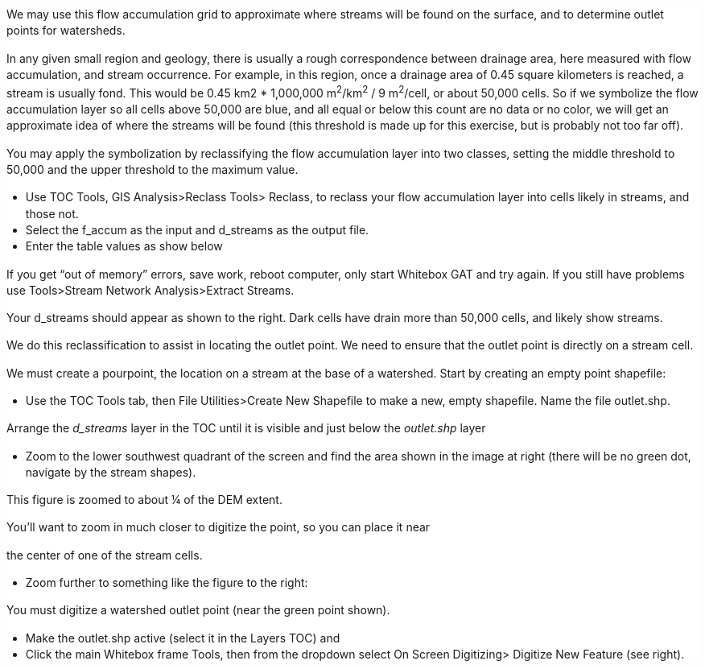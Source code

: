 We may use this flow accumulation grid to approximate where streams will be found on the surface, and to determine outlet points for watersheds.  

In any given small region and geology, there is usually a rough correspondence between drainage area, here measured with flow accumulation, and stream occurrence.  For example, in this region, once a drainage area of 0.45 square kilometers is reached, a stream is usually fond.  This would be 0.45 km2 * 1,000,000 m<sup>2</sup>/km<sup>2</sup> / 9 m<sup>2</sup>/cell, or about 50,000 cells.  So if we symbolize the flow accumulation layer so all cells above 50,000 are blue, and all equal or below this count are no data or no color, we will get an approximate idea of where the streams will be found (this threshold is made up for this exercise, but is probably not too far off).

You may apply the symbolization by reclassifying the flow accumulation layer into two classes, setting the middle threshold to 50,000 and the upper threshold to the maximum value.  



*   Use TOC Tools, GIS Analysis>Reclass Tools> Reclass, to reclass your flow accumulation layer into cells likely in streams, and those not.
*   Select the f_accum as the input and d_streams as the output file.
*   Enter the table values as show below

If you get “out of memory” errors, save work, reboot computer, only start Whitebox GAT and try again. If you still have problems use Tools>Stream Network Analysis>Extract Streams.  

Your d_streams should appear as shown to the right.  Dark cells have drain more than 50,000 cells, and likely show streams.

We do this reclassification to assist in locating the outlet point.  We need to ensure that the outlet point is directly on a stream cell.



We must create a pourpoint, the location on a stream at the base of a watershed.  Start by creating an empty point shapefile:



*   Use the TOC Tools tab, then File Utilities>Create New Shapefile to make a new, empty shapefile.   Name the file outlet.shp.

Arrange the _d_streams_ layer in the TOC until it is visible and just below the _outlet.shp_ layer



*   Zoom to the lower southwest quadrant of the screen and find the area shown in the image at right (there will be no green dot, navigate by the stream shapes).

This figure is zoomed to about ¼ of the DEM extent.  

You’ll want to zoom in much closer to digitize the point, so you can place it near

the center of one of the stream cells.



*   Zoom further to something like the figure to the right:

You must digitize a watershed outlet point (near the green point shown).



*   Make the outlet.shp active (select it in the Layers TOC) and
*   Click the main Whitebox frame Tools, then from the dropdown select On Screen Digitizing> Digitize New Feature (see right).  
